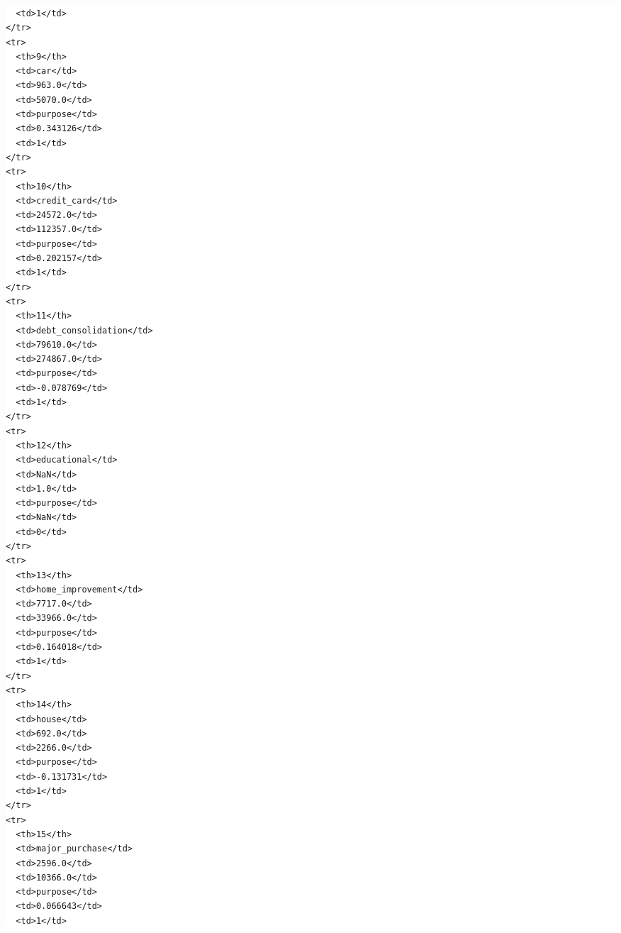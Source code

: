       <td>1</td>
    </tr>
    <tr>
      <th>9</th>
      <td>car</td>
      <td>963.0</td>
      <td>5070.0</td>
      <td>purpose</td>
      <td>0.343126</td>
      <td>1</td>
    </tr>
    <tr>
      <th>10</th>
      <td>credit_card</td>
      <td>24572.0</td>
      <td>112357.0</td>
      <td>purpose</td>
      <td>0.202157</td>
      <td>1</td>
    </tr>
    <tr>
      <th>11</th>
      <td>debt_consolidation</td>
      <td>79610.0</td>
      <td>274867.0</td>
      <td>purpose</td>
      <td>-0.078769</td>
      <td>1</td>
    </tr>
    <tr>
      <th>12</th>
      <td>educational</td>
      <td>NaN</td>
      <td>1.0</td>
      <td>purpose</td>
      <td>NaN</td>
      <td>0</td>
    </tr>
    <tr>
      <th>13</th>
      <td>home_improvement</td>
      <td>7717.0</td>
      <td>33966.0</td>
      <td>purpose</td>
      <td>0.164018</td>
      <td>1</td>
    </tr>
    <tr>
      <th>14</th>
      <td>house</td>
      <td>692.0</td>
      <td>2266.0</td>
      <td>purpose</td>
      <td>-0.131731</td>
      <td>1</td>
    </tr>
    <tr>
      <th>15</th>
      <td>major_purchase</td>
      <td>2596.0</td>
      <td>10366.0</td>
      <td>purpose</td>
      <td>0.066643</td>
      <td>1</td>